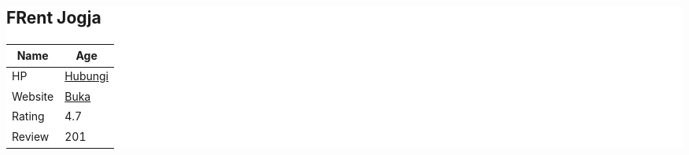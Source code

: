 
## FRent Jogja

Name | Age
--------|------
HP | [Hubungi](https://pcandroidplayer.blogspot.com/?clayads=https://getnumber.ndower.dev?phone=MDg3ODM4OTM4ODA2)
Website | [Buka](https://pcandroidplayer.blogspot.com/?clayads=aHR0cHM6Ly93d3cuZnJlbnRqb2dqYS5jb20v) 
Rating | 4.7
Review | 201


